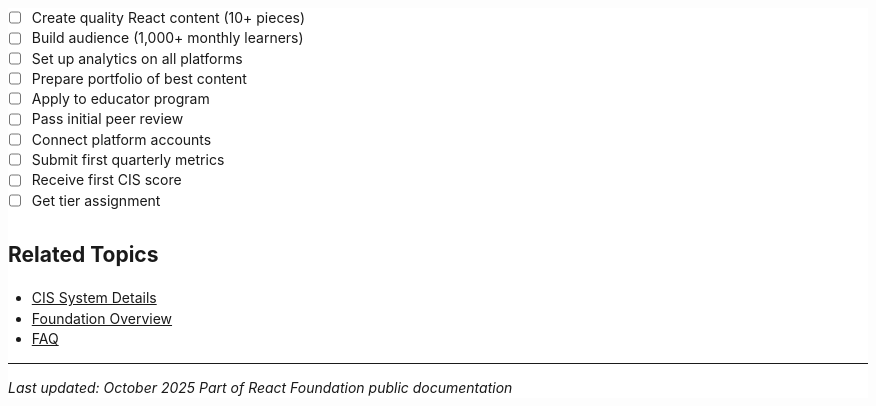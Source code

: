 - [ ] Create quality React content (10+ pieces)
- [ ] Build audience (1,000+ monthly learners)
- [ ] Set up analytics on all platforms
- [ ] Prepare portfolio of best content
- [ ] Apply to educator program
- [ ] Pass initial peer review
- [ ] Connect platform accounts
- [ ] Submit first quarterly metrics
- [ ] Receive first CIS score
- [ ] Get tier assignment

## Related Topics

- [CIS System Details](../foundation/cis-system.md)
- [Foundation Overview](../foundation/foundation-overview.md)
- [FAQ](../faq.md)

---

*Last updated: October 2025*
*Part of React Foundation public documentation*
